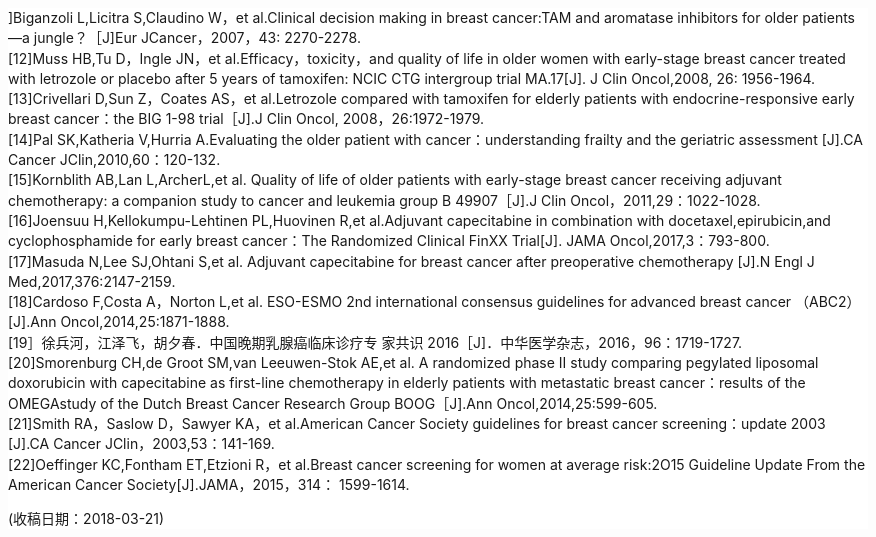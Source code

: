 ]Biganzoli L,Licitra S,Claudino W，et al.Clinical decision making in breast cancer:TAM and aromatase inhibitors for older patients—a jungle？［J]Eur JCancer，2007，43: 2270-2278.   
[12]Muss HB,Tu D，Ingle JN，et al.Efficacy，toxicity，and quality of life in older women with early-stage breast cancer treated with letrozole or placebo after 5 years of tamoxifen: NCIC CTG intergroup trial MA.17[J]. J Clin Oncol,2008, 26: 1956-1964.   
[13]Crivellari D,Sun Z，Coates AS，et al.Letrozole compared with tamoxifen for elderly patients with endocrine-responsive early breast cancer：the BIG 1-98 trial［J].J Clin Oncol, 2008，26:1972-1979.   
[14]Pal SK,Katheria V,Hurria A.Evaluating the older patient with cancer：understanding frailty and the geriatric assessment [J].CA Cancer JClin,2010,60：120-132.   
[15]Kornblith AB,Lan L,ArcherL,et al. Quality of life of older patients with early-stage breast cancer receiving adjuvant chemotherapy: a companion study to cancer and leukemia group B 49907［J].J Clin Oncol，2011,29：1022-1028.   
[16]Joensuu H,Kellokumpu-Lehtinen PL,Huovinen R,et al.Adjuvant capecitabine in combination with docetaxel,epirubicin,and cyclophosphamide for early breast cancer：The Randomized Clinical FinXX Trial[J]. JAMA Oncol,2017,3：793-800.   
[17]Masuda N,Lee SJ,Ohtani S,et al. Adjuvant capecitabine for breast cancer after preoperative chemotherapy [J].N Engl J Med,2017,376:2147-2159.   
[18]Cardoso F,Costa A，Norton L,et al. ESO-ESMO 2nd international consensus guidelines for advanced breast cancer （ABC2）[J].Ann Oncol,2014,25:1871-1888.   
[19］徐兵河，江泽飞，胡夕春．中国晚期乳腺癌临床诊疗专 家共识 2016［J]．中华医学杂志，2016，96：1719-1727.   
[20]Smorenburg CH,de Groot SM,van Leeuwen-Stok AE,et al. A randomized phase II study comparing pegylated liposomal doxorubicin with capecitabine as first-line chemotherapy in elderly patients with metastatic breast cancer：results of the OMEGAstudy of the Dutch Breast Cancer Research Group BOOG［J].Ann Oncol,2014,25:599-605.   
[21]Smith RA，Saslow D，Sawyer KA，et al.American Cancer Society guidelines for breast cancer screening：update 2003 [J].CA Cancer JClin，2003,53：141-169.   
[22]Oeffinger KC,Fontham ET,Etzioni R，et al.Breast cancer screening for women at average risk:2O15 Guideline Update From the American Cancer Society[J].JAMA，2015，314： 1599-1614.

(收稿日期：2018-03-21)